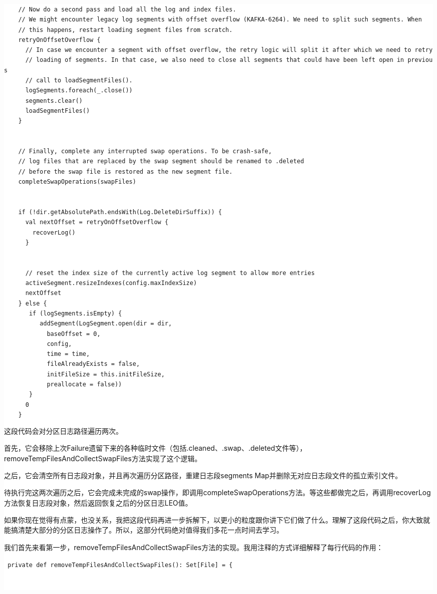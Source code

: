 
        // Now do a second pass and load all the log and index files.
        // We might encounter legacy log segments with offset overflow (KAFKA-6264). We need to split such segments. When
        // this happens, restart loading segment files from scratch.
        retryOnOffsetOverflow {
          // In case we encounter a segment with offset overflow, the retry logic will split it after which we need to retry
          // loading of segments. In that case, we also need to close all segments that could have been left open in previous
          // call to loadSegmentFiles().
          logSegments.foreach(_.close())
          segments.clear()
          loadSegmentFiles()
        }


        // Finally, complete any interrupted swap operations. To be crash-safe,
        // log files that are replaced by the swap segment should be renamed to .deleted
        // before the swap file is restored as the new segment file.
        completeSwapOperations(swapFiles)


        if (!dir.getAbsolutePath.endsWith(Log.DeleteDirSuffix)) {
          val nextOffset = retryOnOffsetOverflow {
            recoverLog()
          }


          // reset the index size of the currently active log segment to allow more entries
          activeSegment.resizeIndexes(config.maxIndexSize)
          nextOffset
        } else {
           if (logSegments.isEmpty) {
              addSegment(LogSegment.open(dir = dir,
                baseOffset = 0,
                config,
                time = time,
                fileAlreadyExists = false,
                initFileSize = this.initFileSize,
                preallocate = false))
           }
          0
        }
</code></pre>
<p>这段代码会对分区日志路径遍历两次。</p>
<p>首先，它会移除上次Failure遗留下来的各种临时文件（包括.cleaned、.swap、.deleted文件等），removeTempFilesAndCollectSwapFiles方法实现了这个逻辑。</p>
<p>之后，它会清空所有日志段对象，并且再次遍历分区路径，重建日志段segments Map并删除无对应日志段文件的孤立索引文件。</p>
<p>待执行完这两次遍历之后，它会完成未完成的swap操作，即调用completeSwapOperations方法。等这些都做完之后，再调用recoverLog方法恢复日志段对象，然后返回恢复之后的分区日志LEO值。</p>
<p>如果你现在觉得有点蒙，也没关系，我把这段代码再进一步拆解下，以更小的粒度跟你讲下它们做了什么。理解了这段代码之后，你大致就能搞清楚大部分的分区日志操作了。所以，这部分代码绝对值得我们多花一点时间去学习。</p>
<p>我们首先来看第一步，removeTempFilesAndCollectSwapFiles方法的实现。我用注释的方式详细解释了每行代码的作用：</p>
<pre><code> private def removeTempFilesAndCollectSwapFiles(): Set[File] = {
